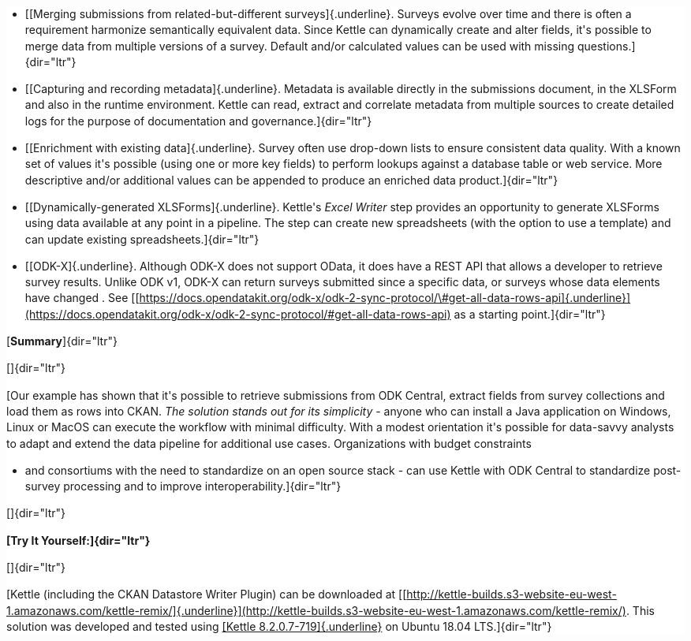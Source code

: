 -   [[Merging submissions from related-but-different
    surveys]{.underline}. Surveys evolve over time and there is often a
    requirement harmonize semantically equivalent data. Since Kettle can
    dynamically create and alter fields, it's possible to merge data
    from multiple versions of a survey. Default and/or calculated values
    can be used with missing questions.]{dir="ltr"}

-   [[Capturing and recording metadata]{.underline}. Metadata is
    available directly in the submissions document, in the XLSForm and
    also in the runtime environment. Kettle can read, extract and
    correlate metadata from multiple sources to create detailed logs for
    the purpose of documentation and governance.]{dir="ltr"}

-   [[Enrichment with existing data]{.underline}. Survey often use
    drop-down lists to ensure consistent data quality. With a known set
    of values it\'s possible (using one or more key fields) to perform
    lookups against a database table or web service. More descriptive
    and/or additional values can be appended to produce an enriched data
    product.]{dir="ltr"}

-   [[Dynamically-generated XLSForms]{.underline}. Kettle\'s *Excel
    Writer* step provides an opportunity to generate XLSForms using data
    available at any point in a pipeline. The step can create new
    spreadsheets (with the option to use a template) and can update
    existing spreadsheets.]{dir="ltr"}

-   [[ODK-X]{.underline}. Although ODK-X does not support OData, it does
    have a REST API that allows a developer to retrieve survey results.
    Unlike ODK v1, ODK-X can return surveys submitted since a specific
    data, or surveys whose data elements have changed . See
    [[https://docs.opendatakit.org/odk-x/odk-2-sync-protocol/\#get-all-data-rows-api]{.underline}](https://docs.opendatakit.org/odk-x/odk-2-sync-protocol/#get-all-data-rows-api)
    as a starting point.]{dir="ltr"}

[**Summary**]{dir="ltr"}

[]{dir="ltr"}

[Our example has shown that it\'s possible to retrieve submissions from
ODK Central, extract fields from survey collections and load them as
rows into CKAN. *The solution stands out for its simplicity* - anyone
who can install a Java application on Windows, Linux or MacOS can
execute the workflow with minimal difficulty. With a modest orientation
it\'s possible for data-savvy analysts to adapt and extend the data
pipeline for additional use cases. Organizations with budget constraints
- and consortiums with the need to standardize on an open source stack -
can use Kettle with ODK Central to standardize post-survey processing
and to improve interoperability.]{dir="ltr"}

[]{dir="ltr"}

**[Try It Yourself:]{dir="ltr"}**

[]{dir="ltr"}

[Kettle (including the CKAN Datastore Writer Plugin) can be downloaded
at
[[http://kettle-builds.s3-website-eu-west-1.amazonaws.com/kettle-remix/]{.underline}](http://kettle-builds.s3-website-eu-west-1.amazonaws.com/kettle-remix/).
This solution was developed and tested using [[Kettle
8.2.0.7-719]{.underline}](http://kettle-neo4j-remix-8.2.0.7-719-remix.tgz)
on Ubuntu 18.04 LTS.]{dir="ltr"}
